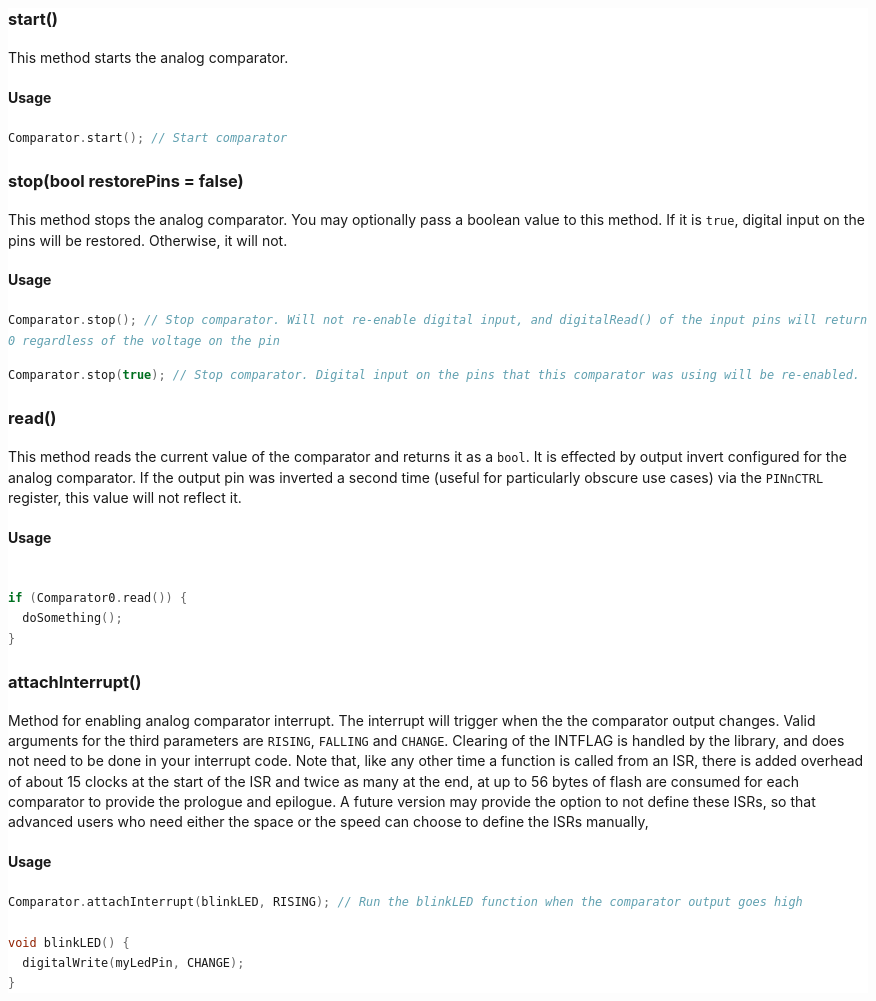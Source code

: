### start()
This method starts the analog comparator.
#### Usage
```c++
Comparator.start(); // Start comparator
```


### stop(bool restorePins = false)
This method stops the analog comparator. You may optionally pass a boolean value to this method. If it is `true`, digital input on the pins will be restored. Otherwise, it will not.

#### Usage
```c++
Comparator.stop(); // Stop comparator. Will not re-enable digital input, and digitalRead() of the input pins will return 0 regardless of the voltage on the pin
```

```c++
Comparator.stop(true); // Stop comparator. Digital input on the pins that this comparator was using will be re-enabled.
```

### read()
This method reads the current value of the comparator and returns it as a `bool`. It is effected by output invert configured for the analog comparator. If the output pin was inverted a second time (useful for particularly obscure use cases) via the `PINnCTRL` register, this value will not reflect it.

#### Usage
```c++

if (Comparator0.read()) {
  doSomething();
}
```


### attachInterrupt()
Method for enabling analog comparator interrupt. The interrupt will trigger when the the comparator output changes.
Valid arguments for the third parameters are `RISING`, `FALLING` and `CHANGE`. Clearing of the INTFLAG is handled by the library, and does not need to be done in your interrupt code. Note that, like any other time a function is called from an ISR, there is added overhead of about 15 clocks at the start of the ISR and twice as many at the end, at up to 56 bytes of flash are consumed for each comparator to provide the prologue and epilogue. A future version may provide the option to not define these ISRs, so that advanced users who need either the space or the speed can choose to define the ISRs manually,

#### Usage
```c++
Comparator.attachInterrupt(blinkLED, RISING); // Run the blinkLED function when the comparator output goes high

void blinkLED() {
  digitalWrite(myLedPin, CHANGE);
}
```
